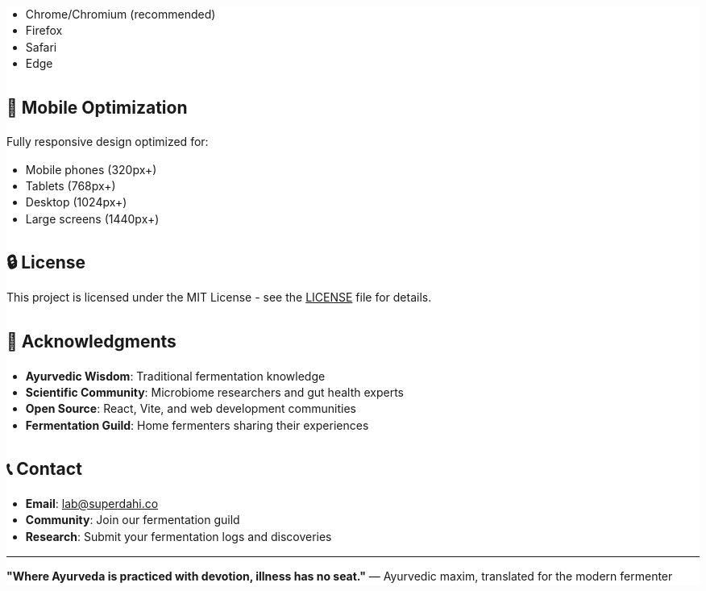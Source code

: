 - Chrome/Chromium (recommended)
- Firefox
- Safari
- Edge

## 📱 Mobile Optimization

Fully responsive design optimized for:
- Mobile phones (320px+)
- Tablets (768px+)
- Desktop (1024px+)
- Large screens (1440px+)

## 🔒 License

This project is licensed under the MIT License - see the [LICENSE](LICENSE) file for details.

## 🙏 Acknowledgments

- **Ayurvedic Wisdom**: Traditional fermentation knowledge
- **Scientific Community**: Microbiome researchers and gut health experts
- **Open Source**: React, Vite, and web development communities
- **Fermentation Guild**: Home fermenters sharing their experiences

## 📞 Contact

- **Email**: lab@superdahi.co
- **Community**: Join our fermentation guild
- **Research**: Submit your fermentation logs and discoveries

---

**"Where Ayurveda is practiced with devotion, illness has no seat."**
— Ayurvedic maxim, translated for the modern fermenter
